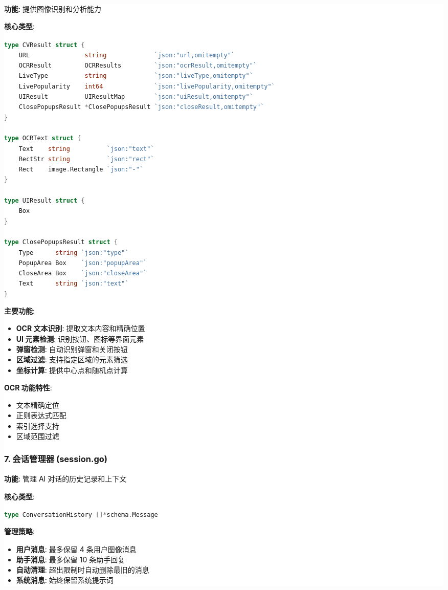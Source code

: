 **功能**: 提供图像识别和分析能力

**核心类型**:
```go
type CVResult struct {
    URL               string             `json:"url,omitempty"`
    OCRResult         OCRResults         `json:"ocrResult,omitempty"`
    LiveType          string             `json:"liveType,omitempty"`
    LivePopularity    int64              `json:"livePopularity,omitempty"`
    UIResult          UIResultMap        `json:"uiResult,omitempty"`
    ClosePopupsResult *ClosePopupsResult `json:"closeResult,omitempty"`
}

type OCRText struct {
    Text    string          `json:"text"`
    RectStr string          `json:"rect"`
    Rect    image.Rectangle `json:"-"`
}

type UIResult struct {
    Box
}

type ClosePopupsResult struct {
    Type      string `json:"type"`
    PopupArea Box    `json:"popupArea"`
    CloseArea Box    `json:"closeArea"`
    Text      string `json:"text"`
}
```

**主要功能**:
- **OCR 文本识别**: 提取文本内容和精确位置
- **UI 元素检测**: 识别按钮、图标等界面元素
- **弹窗检测**: 自动识别弹窗和关闭按钮
- **区域过滤**: 支持指定区域的元素筛选
- **坐标计算**: 提供中心点和随机点计算

**OCR 功能特性**:
- 文本精确定位
- 正则表达式匹配
- 索引选择支持
- 区域范围过滤

### 7. 会话管理器 (session.go)

**功能**: 管理 AI 对话的历史记录和上下文

**核心类型**:
```go
type ConversationHistory []*schema.Message
```

**管理策略**:
- **用户消息**: 最多保留 4 条用户图像消息
- **助手消息**: 最多保留 10 条助手回复
- **自动清理**: 超出限制时自动删除最旧的消息
- **系统消息**: 始终保留系统提示词
